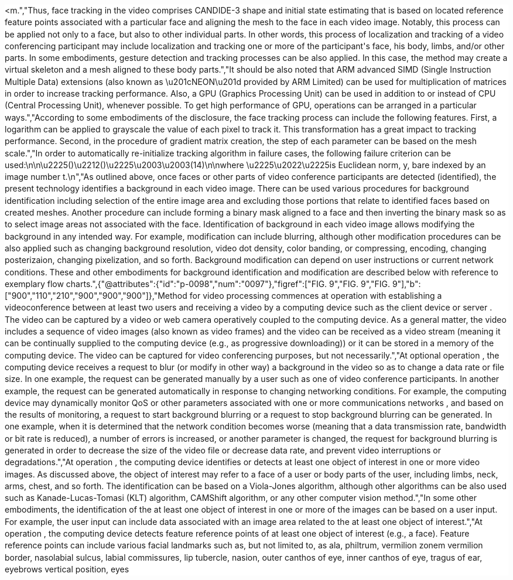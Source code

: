 <m.","Thus, face tracking in the video comprises CANDIDE-3 shape and initial state estimating that is based on located reference feature points associated with a particular face and aligning the mesh to the face in each video image. Notably, this process can be applied not only to a face, but also to other individual parts. In other words, this process of localization and tracking of a video conferencing participant may include localization and tracking one or more of the participant's face, his body, limbs, and\/or other parts. In some embodiments, gesture detection and tracking processes can be also applied. In this case, the method may create a virtual skeleton and a mesh aligned to these body parts.","It should be also noted that ARM advanced SIMD (Single Instruction Multiple Data) extensions (also known as \u201cNEON\u201d provided by ARM Limited) can be used for multiplication of matrices in order to increase tracking performance. Also, a GPU (Graphics Processing Unit) can be used in addition to or instead of CPU (Central Processing Unit), whenever possible. To get high performance of GPU, operations can be arranged in a particular ways.","According to some embodiments of the disclosure, the face tracking process can include the following features. First, a logarithm can be applied to grayscale the value of each pixel to track it. This transformation has a great impact to tracking performance. Second, in the procedure of gradient matrix creation, the step of each parameter can be based on the mesh scale.","In order to automatically re-initialize tracking algorithm in failure cases, the following failure criterion can be used:\n\n\u2225()\u2212()\u2225\u2003\u2003(14)\n\nwhere \u2225\u2022\u2225is Euclidean norm, y, bare indexed by an image number t.\n","As outlined above, once faces or other parts of video conference participants are detected (identified), the present technology identifies a background in each video image. There can be used various procedures for background identification including selection of the entire image area and excluding those portions that relate to identified faces based on created meshes. Another procedure can include forming a binary mask aligned to a face and then inverting the binary mask so as to select image areas not associated with the face. Identification of background in each video image allows modifying the background in any intended way. For example, modification can include blurring, although other modification procedures can be also applied such as changing background resolution, video dot density, color banding, or compressing, encoding, changing posterizaion, changing pixelization, and so forth. Background modification can depend on user instructions or current network conditions. These and other embodiments for background identification and modification are described below with reference to exemplary flow charts.",{"@attributes":{"id":"p-0098","num":"0097"},"figref":["FIG. 9","FIG. 9","FIG. 9"],"b":["900","110","210","900","900","900"]},"Method  for video processing commences at operation  with establishing a videoconference between at least two users and receiving a video by a computing device such as the client device  or server . The video can be captured by a video or web camera operatively coupled to the computing device. As a general matter, the video includes a sequence of video images (also known as video frames) and the video can be received as a video stream (meaning it can be continually supplied to the computing device (e.g., as progressive downloading)) or it can be stored in a memory of the computing device. The video can be captured for video conferencing purposes, but not necessarily.","At optional operation , the computing device receives a request to blur (or modify in other way) a background in the video so as to change a data rate or file size. In one example, the request can be generated manually by a user such as one of video conference participants. In another example, the request can be generated automatically in response to changing networking conditions. For example, the computing device may dynamically monitor QoS or other parameters associated with one or more communications networks , and based on the results of monitoring, a request to start background blurring or a request to stop background blurring can be generated. In one example, when it is determined that the network condition becomes worse (meaning that a data transmission rate, bandwidth or bit rate is reduced), a number of errors is increased, or another parameter is changed, the request for background blurring is generated in order to decrease the size of the video file or decrease data rate, and prevent video interruptions or degradations.","At operation , the computing device identifies or detects at least one object of interest in one or more video images. As discussed above, the object of interest may refer to a face of a user or body parts of the user, including limbs, neck, arms, chest, and so forth. The identification can be based on a Viola-Jones algorithm, although other algorithms can be also used such as Kanade-Lucas-Tomasi (KLT) algorithm, CAMShift algorithm, or any other computer vision method.","In some other embodiments, the identification of the at least one object of interest in one or more of the images can be based on a user input. For example, the user input can include data associated with an image area related to the at least one object of interest.","At operation , the computing device detects feature reference points of at least one object of interest (e.g., a face). Feature reference points can include various facial landmarks such as, but not limited to, as ala, philtrum, vermilion zonem vermilion border, nasolabial sulcus, labial commissures, lip tubercle, nasion, outer canthos of eye, inner canthos of eye, tragus of ear, eyebrows vertical position, eyes